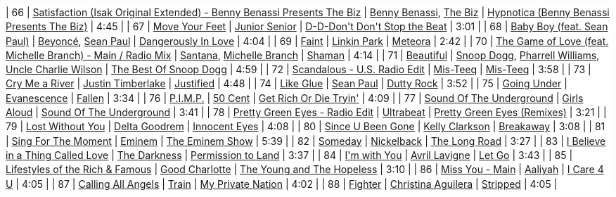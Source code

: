 | 66 | [Satisfaction \(Isak Original Extended\) \- Benny Benassi Presents The Biz](https://open.spotify.com/track/1n7omixiROWs5q6xpWiQuL) | [Benny Benassi](https://open.spotify.com/artist/4Ws2otunReOa6BbwxxpCt6), [The Biz](https://open.spotify.com/artist/1jQDgp9Fak4WYVZedWLF4G) | [Hypnotica \(Benny Benassi Presents The Biz\)](https://open.spotify.com/album/1pjsWAK5eBtJsYGtYDiCER) | 4:45 |
| 67 | [Move Your Feet](https://open.spotify.com/track/4DX82Vc8qAH4jJPvKxvwg6) | [Junior Senior](https://open.spotify.com/artist/7xNPROyVfkH4mcIxxCxySm) | [D\-D\-Don't Don't Stop the Beat](https://open.spotify.com/album/1NwNUaRL9JFy6Ha2uWaKu7) | 3:01 |
| 68 | [Baby Boy \(feat\. Sean Paul\)](https://open.spotify.com/track/4WY3HyGXsWqjFRCVD6gnTe) | [Beyoncé](https://open.spotify.com/artist/6vWDO969PvNqNYHIOW5v0m), [Sean Paul](https://open.spotify.com/artist/3Isy6kedDrgPYoTS1dazA9) | [Dangerously In Love](https://open.spotify.com/album/6oxVabMIqCMJRYN1GqR3Vf) | 4:04 |
| 69 | [Faint](https://open.spotify.com/track/4Yf5bqU3NK4kNOypcrLYwU) | [Linkin Park](https://open.spotify.com/artist/6XyY86QOPPrYVGvF9ch6wz) | [Meteora](https://open.spotify.com/album/4Gfnly5CzMJQqkUFfoHaP3) | 2:42 |
| 70 | [The Game of Love \(feat\. Michelle Branch\) \- Main / Radio Mix](https://open.spotify.com/track/41IShViF79gmulEkIHAjcb) | [Santana](https://open.spotify.com/artist/6GI52t8N5F02MxU0g5U69P), [Michelle Branch](https://open.spotify.com/artist/5rScKX1Sh1U67meeUyTGwk) | [Shaman](https://open.spotify.com/album/5kkPOwoE9ItngbGIF6m3A4) | 4:14 |
| 71 | [Beautiful](https://open.spotify.com/track/4675yUu8AUbE72T94BkLCD) | [Snoop Dogg](https://open.spotify.com/artist/7hJcb9fa4alzcOq3EaNPoG), [Pharrell Williams](https://open.spotify.com/artist/2RdwBSPQiwcmiDo9kixcl8), [Uncle Charlie Wilson](https://open.spotify.com/artist/6B5fQU6gKaq7JPRL4YIg1B) | [The Best Of Snoop Dogg](https://open.spotify.com/album/0knL5fTAXqq9oq4Yeyibc8) | 4:59 |
| 72 | [Scandalous \- U.S\. Radio Edit](https://open.spotify.com/track/3stnrhzN0lzZFskbaZ5sEw) | [Mis\-Teeq](https://open.spotify.com/artist/6csA2rxNLkQJXeEa7lyGXn) | [Mis\-Teeq](https://open.spotify.com/album/7fw8rAhWi3UWw92jgemhbZ) | 3:58 |
| 73 | [Cry Me a River](https://open.spotify.com/track/7Lf7oSEVdzZqTA0kEDSlS5) | [Justin Timberlake](https://open.spotify.com/artist/31TPClRtHm23RisEBtV3X7) | [Justified](https://open.spotify.com/album/6QPkyl04rXwTGlGlcYaRoW) | 4:48 |
| 74 | [Like Glue](https://open.spotify.com/track/6pbCkvCENw0suVGr4Ckkae) | [Sean Paul](https://open.spotify.com/artist/3Isy6kedDrgPYoTS1dazA9) | [Dutty Rock](https://open.spotify.com/album/3nAwSh2fcp3M8voQKZS2as) | 3:52 |
| 75 | [Going Under](https://open.spotify.com/track/3UygY7qW2cvG9Llkay6i1i) | [Evanescence](https://open.spotify.com/artist/5nGIFgo0shDenQYSE0Sn7c) | [Fallen](https://open.spotify.com/album/02w1xMzzdF2OJxTeh1basm) | 3:34 |
| 76 | [P.I.M.P.](https://open.spotify.com/track/3G0yz3DZn3lfraledmBCT0) | [50 Cent](https://open.spotify.com/artist/3q7HBObVc0L8jNeTe5Gofh) | [Get Rich Or Die Tryin'](https://open.spotify.com/album/5G5rgQHzdQnw32SI0WjIo5) | 4:09 |
| 77 | [Sound Of The Underground](https://open.spotify.com/track/0SKjqIViHaXWhmaKuJbMrq) | [Girls Aloud](https://open.spotify.com/artist/12EtLdLfJ41vUOoVzPZIUy) | [Sound Of The Underground](https://open.spotify.com/album/5lruCC2nlwy21JwWLpjrrS) | 3:41 |
| 78 | [Pretty Green Eyes \- Radio Edit](https://open.spotify.com/track/71NJqORRmwlcZSLk0VsFjU) | [Ultrabeat](https://open.spotify.com/artist/596ByjVYnslGJIHxEBGjF8) | [Pretty Green Eyes \(Remixes\)](https://open.spotify.com/album/58OdGlUwUexxHJP8lp6QWk) | 3:21 |
| 79 | [Lost Without You](https://open.spotify.com/track/1w0JL6vJdl82xqyRW30HrK) | [Delta Goodrem](https://open.spotify.com/artist/2g6fa86fL6oLcoDqanBbuR) | [Innocent Eyes](https://open.spotify.com/album/26h1O5W89WLiEzxTztbGfu) | 4:08 |
| 80 | [Since U Been Gone](https://open.spotify.com/track/6JY1IdkZGeIcPegKxjSKeb) | [Kelly Clarkson](https://open.spotify.com/artist/3BmGtnKgCSGYIUhmivXKWX) | [Breakaway](https://open.spotify.com/album/20jYcJane0oI7VoMNoEOJU) | 3:08 |
| 81 | [Sing For The Moment](https://open.spotify.com/track/3CpoeW0cZSDzIRv5z34F87) | [Eminem](https://open.spotify.com/artist/7dGJo4pcD2V6oG8kP0tJRR) | [The Eminem Show](https://open.spotify.com/album/2cWBwpqMsDJC1ZUwz813lo) | 5:39 |
| 82 | [Someday](https://open.spotify.com/track/4PkJ7c9y1CwpuVOiJODnCZ) | [Nickelback](https://open.spotify.com/artist/6deZN1bslXzeGvOLaLMOIF) | [The Long Road](https://open.spotify.com/album/4fygErqiNgFUic5hU42Z3E) | 3:27 |
| 83 | [I Believe in a Thing Called Love](https://open.spotify.com/track/756CJtQRFSxEx9jV4P9hpA) | [The Darkness](https://open.spotify.com/artist/5r1bdqzhgRoHC3YcCV6N5a) | [Permission to Land](https://open.spotify.com/album/6vW9ZDllNv87WHXS3XTjlM) | 3:37 |
| 84 | [I'm with You](https://open.spotify.com/track/1jlG3KJ3gdYmhfuySFfpO1) | [Avril Lavigne](https://open.spotify.com/artist/0p4nmQO2msCgU4IF37Wi3j) | [Let Go](https://open.spotify.com/album/3zXjR3y2dUWklKmmp6lEhy) | 3:43 |
| 85 | [Lifestyles of the Rich & Famous](https://open.spotify.com/track/2g2a5kDeZexbUTD8abcvm6) | [Good Charlotte](https://open.spotify.com/artist/5aYyPjAsLj7UzANzdupwnS) | [The Young and The Hopeless](https://open.spotify.com/album/5CTygC3aONv7l0klY4k3hc) | 3:10 |
| 86 | [Miss You \- Main](https://open.spotify.com/track/6ua9DDqa1wW8C2H1wztr4J) | [Aaliyah](https://open.spotify.com/artist/0urTpYCsixqZwgNTkPJOJ4) | [I Care 4 U](https://open.spotify.com/album/0vqRNgbh25rbYpiZ2Ejv6s) | 4:05 |
| 87 | [Calling All Angels](https://open.spotify.com/track/0E29BKKGCJHcb7b9oIWgGB) | [Train](https://open.spotify.com/artist/3FUY2gzHeIiaesXtOAdB7A) | [My Private Nation](https://open.spotify.com/album/3gQ2rh7TxfCgpfj40Eo8D1) | 4:02 |
| 88 | [Fighter](https://open.spotify.com/track/7nXq1vaZiz7PdbfojpPjW5) | [Christina Aguilera](https://open.spotify.com/artist/1l7ZsJRRS8wlW3WfJfPfNS) | [Stripped](https://open.spotify.com/album/2USigX9DhGuAini71XZEEK) | 4:05 |